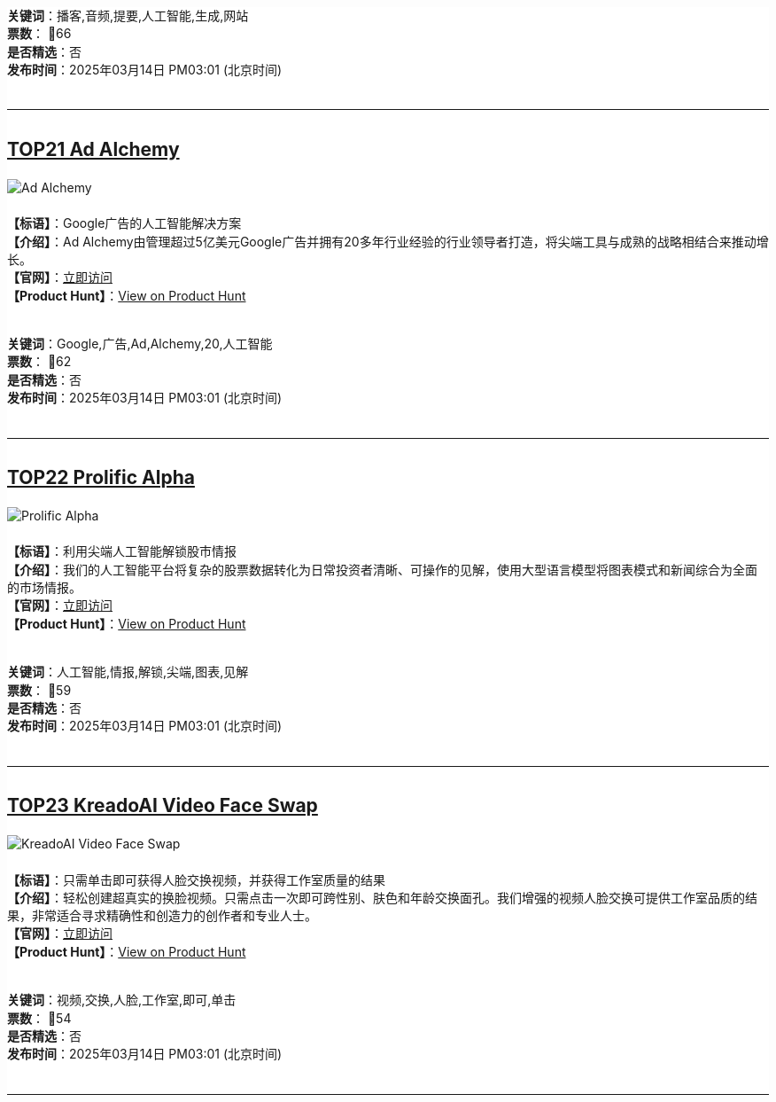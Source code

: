 **关键词**：播客,音频,提要,人工智能,生成,网站<br />
**票数**： 🔺66<br />
**是否精选**：否<br />
**发布时间**：2025年03月14日 PM03:01 (北京时间)<br /><br />

---

## [TOP21    Ad Alchemy](https://www.producthunt.com/posts/ad-alchemy)
![Ad Alchemy](https://ph-files.imgix.net/a1eeefc7-0055-47d2-ba25-8fd993894fc4.png?auto=format&fit=crop&frame=1&h=512&w=1024)<br /><br />
**【标语】**：Google广告的人工智能解决方案<br />
**【介绍】**：Ad Alchemy由管理超过5亿美元Google广告并拥有20多年行业经验的行业领导者打造，将尖端工具与成熟的战略相结合来推动增长。<br />
**【官网】**：[立即访问](https://www.producthunt.com/r/BUTQ4DOSBPS2JO)<br />
**【Product Hunt】**：[View on Product Hunt](https://www.producthunt.com/posts/ad-alchemy)<br /><br />

**关键词**：Google,广告,Ad,Alchemy,20,人工智能<br />
**票数**： 🔺62<br />
**是否精选**：否<br />
**发布时间**：2025年03月14日 PM03:01 (北京时间)<br /><br />

---

## [TOP22    Prolific Alpha](https://www.producthunt.com/posts/prolific-alpha)
![Prolific Alpha](https://ph-files.imgix.net/c26568a5-89c9-49ba-baae-c765f718fa58.png?auto=format&fit=crop&frame=1&h=512&w=1024)<br /><br />
**【标语】**：利用尖端人工智能解锁股市情报<br />
**【介绍】**：我们的人工智能平台将复杂的股票数据转化为日常投资者清晰、可操作的见解，使用大型语言模型将图表模式和新闻综合为全面的市场情报。<br />
**【官网】**：[立即访问](https://www.producthunt.com/r/ZELTMCE2JN7L6T)<br />
**【Product Hunt】**：[View on Product Hunt](https://www.producthunt.com/posts/prolific-alpha)<br /><br />

**关键词**：人工智能,情报,解锁,尖端,图表,见解<br />
**票数**： 🔺59<br />
**是否精选**：否<br />
**发布时间**：2025年03月14日 PM03:01 (北京时间)<br /><br />

---

## [TOP23    KreadoAI Video Face Swap](https://www.producthunt.com/posts/kreadoai-video-face-swap)
![KreadoAI Video Face Swap](https://ph-files.imgix.net/8e47b6ec-f307-444d-ade3-345a3fffd520.png?auto=format&fit=crop&frame=1&h=512&w=1024)<br /><br />
**【标语】**：只需单击即可获得人脸交换视频，并获得工作室质量的结果<br />
**【介绍】**：轻松创建超真实的换脸视频。只需点击一次即可跨性别、肤色和年龄交换面孔。我们增强的视频人脸交换可提供工作室品质的结果，非常适合寻求精确性和创造力的创作者和专业人士。<br />
**【官网】**：[立即访问](https://www.producthunt.com/r/S2GH5IQUTUXN4D)<br />
**【Product Hunt】**：[View on Product Hunt](https://www.producthunt.com/posts/kreadoai-video-face-swap)<br /><br />

**关键词**：视频,交换,人脸,工作室,即可,单击<br />
**票数**： 🔺54<br />
**是否精选**：否<br />
**发布时间**：2025年03月14日 PM03:01 (北京时间)<br /><br />

---